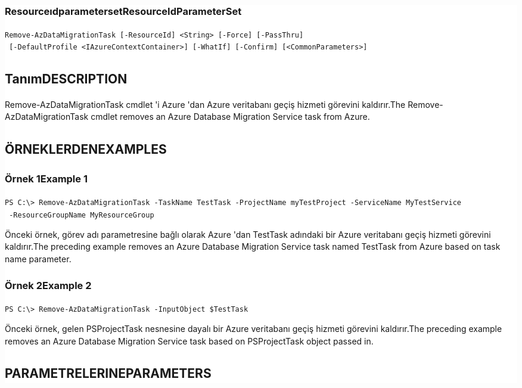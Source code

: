 ### <span data-ttu-id="af3d9-107">Resourceıdparameterset</span><span class="sxs-lookup"><span data-stu-id="af3d9-107">ResourceIdParameterSet</span></span>
```
Remove-AzDataMigrationTask [-ResourceId] <String> [-Force] [-PassThru]
 [-DefaultProfile <IAzureContextContainer>] [-WhatIf] [-Confirm] [<CommonParameters>]
```

## <span data-ttu-id="af3d9-108">Tanım</span><span class="sxs-lookup"><span data-stu-id="af3d9-108">DESCRIPTION</span></span>
<span data-ttu-id="af3d9-109">Remove-AzDataMigrationTask cmdlet 'i Azure 'dan Azure veritabanı geçiş hizmeti görevini kaldırır.</span><span class="sxs-lookup"><span data-stu-id="af3d9-109">The Remove-AzDataMigrationTask cmdlet removes an Azure Database Migration Service task from Azure.</span></span>

## <span data-ttu-id="af3d9-110">ÖRNEKLERDEN</span><span class="sxs-lookup"><span data-stu-id="af3d9-110">EXAMPLES</span></span>

### <span data-ttu-id="af3d9-111">Örnek 1</span><span class="sxs-lookup"><span data-stu-id="af3d9-111">Example 1</span></span>
```
PS C:\> Remove-AzDataMigrationTask -TaskName TestTask -ProjectName myTestProject -ServiceName MyTestService
 -ResourceGroupName MyResourceGroup
```

<span data-ttu-id="af3d9-112">Önceki örnek, görev adı parametresine bağlı olarak Azure 'dan TestTask adındaki bir Azure veritabanı geçiş hizmeti görevini kaldırır.</span><span class="sxs-lookup"><span data-stu-id="af3d9-112">The preceding example removes an Azure Database Migration Service task named TestTask from Azure based on task name parameter.</span></span>

### <span data-ttu-id="af3d9-113">Örnek 2</span><span class="sxs-lookup"><span data-stu-id="af3d9-113">Example 2</span></span>
```
PS C:\> Remove-AzDataMigrationTask -InputObject $TestTask
```

<span data-ttu-id="af3d9-114">Önceki örnek, gelen PSProjectTask nesnesine dayalı bir Azure veritabanı geçiş hizmeti görevini kaldırır.</span><span class="sxs-lookup"><span data-stu-id="af3d9-114">The preceding example removes an Azure Database Migration Service task based on PSProjectTask object passed in.</span></span>

## <span data-ttu-id="af3d9-115">PARAMETRELERINE</span><span class="sxs-lookup"><span data-stu-id="af3d9-115">PARAMETERS</span></span>
